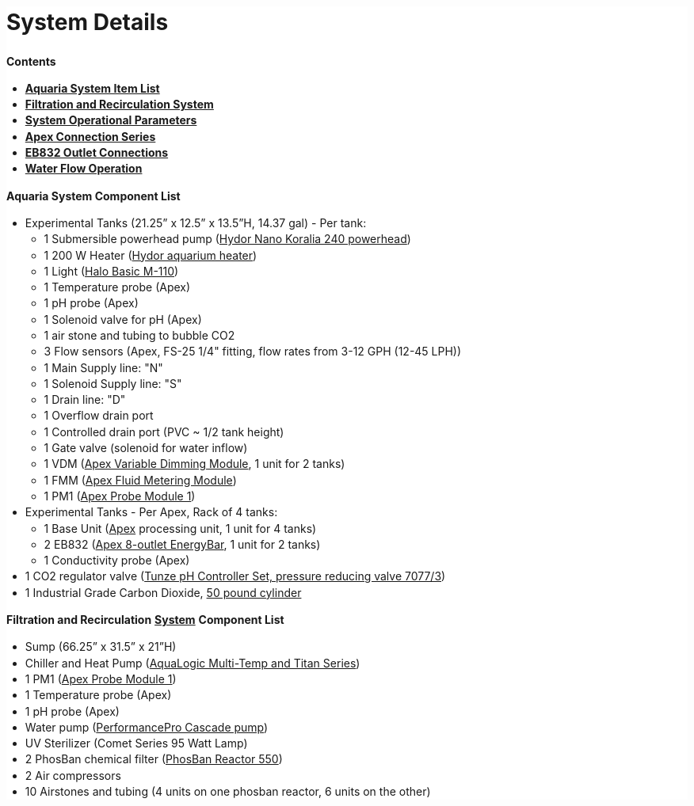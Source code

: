 # System Details

**Contents**  
- [**Aquaria System Item List**](#Aquaria_System_Item_List)  
- [**Filtration and Recirculation System**](#Filtration_and_Recirculation_System)  
- [**System Operational Parameters**](#System_Operation_Parameters)  
- [**Apex Connection Series**](#Apex_Connection_Series)  
- [**EB832 Outlet Connections**](#EB832_Outlet_Connections)  
- [**Water Flow Operation**](#Water_Flow_Operation)  

<a name="Aquaria_System_List"></a> **Aquaria System Component List**
 
* Experimental Tanks (21.25” x 12.5” x 13.5”H, 14.37 gal) - Per tank:  
  * 1 Submersible powerhead pump ([Hydor Nano Koralia 240 powerhead](https://github.com/SilbigerLab/Mesocosm_User_Manual/blob/master/Manuals/Hydor_Nano_Pump.pdf))  
  * 1 200 W Heater ([Hydor aquarium heater](https://github.com/SilbigerLab/Mesocosm_User_Manual/blob/master/Manuals/Hydor_Heater.pdf))  
  * 1 Light ([Halo Basic M-110](https://github.com/SilbigerLab/Mesocosm_User_Manual/blob/master/Manuals/Apex_Halo.pdf))  
  * 1 Temperature probe (Apex)  
  * 1 pH probe (Apex)  
  * 1 Solenoid valve for pH (Apex)  
  * 1 air stone and tubing to bubble CO2  
  * 3 Flow sensors (Apex, FS-25 1/4" fitting, flow rates from 3-12 GPH (12-45 LPH))  
  * 1 Main Supply line: "N"  
  * 1 Solenoid Supply line: "S"  
  * 1 Drain line: "D"  
  * 1 Overflow drain port  
  * 1 Controlled drain port (PVC ~ 1/2 tank height)  
  * 1 Gate valve (solenoid for water inflow)  
  * 1 VDM ([Apex Variable Dimming Module](https://github.com/SilbigerLab/Mesocosm_User_Manual/blob/master/Manuals/VDM_manual.pdf), 1 unit for 2 tanks)  
  * 1 FMM ([Apex Fluid Metering Module](https://www.neptunesystems.com/getstarted/fmk/))  
  * 1 PM1 ([Apex Probe Module 1](https://github.com/SilbigerLab/Mesocosm_User_Manual/blob/master/Manuals/PM1_manual.pdf))  
* Experimental Tanks - Per Apex, Rack of 4 tanks:  
  * 1 Base Unit ([Apex](https://github.com/SilbigerLab/Mesocosm_User_Manual/blob/master/Manuals/Apex_Comprehensive_Reference_Manual.pdf) processing unit, 1 unit for 4 tanks)  
  * 2 EB832 ([Apex 8-outlet EnergyBar](https://github.com/SilbigerLab/Mesocosm_User_Manual/blob/master/Manuals/EB832_Guide.pdf), 1 unit for 2 tanks)  
  * 1 Conductivity probe (Apex)  
* 1 CO2 regulator valve ([Tunze pH Controller Set, pressure reducing valve   7077/3](https://github.com/SilbigerLab/Mesocosm_User_Manual/blob/master/Manuals/Tunze_CO2_Regulator.pdf))  
* 1 Industrial Grade Carbon Dioxide, [50 pound cylinder](https://www.airgas.com/product/Gases/Industrial-Application-Gases/Carbon-Dioxide---Industrial/p/CD%2050)  

<a name="Filtration_and_Recirculation_System"></a> **Filtration and Recirculation** [**System**](https://github.com/SilbigerLab/Mesocosm_User_Manual/blob/master/Manuals/Filtration_Skid_Build_Package.pdf) **Component List**

* Sump (66.25” x 31.5” x 21”H)  
* Chiller and Heat Pump ([AquaLogic Multi-Temp and Titan Series](https://github.com/SilbigerLab/Mesocosm_User_Manual/blob/master/Manuals/AquaLogic_Chiller.pdf))  
* 1 PM1 ([Apex Probe Module 1](https://github.com/SilbigerLab/Mesocosm_User_Manual/blob/master/Manuals/PM1_manual.pdf))  
* 1 Temperature probe (Apex)  
* 1 pH probe (Apex)
* Water pump ([PerformancePro Cascade pump](https://github.com/SilbigerLab/Mesocosm_User_Manual/blob/master/Manuals/Complete_Cascade.pdf))  
* UV Sterilizer (Comet Series 95 Watt Lamp)  
* 2 PhosBan chemical filter ([PhosBan Reactor 550](https://github.com/SilbigerLab/Mesocosm_User_Manual/blob/master/Manuals/Phosban_Reactor.pdf))  
* 2 Air compressors  
* 10 Airstones and tubing (4 units on one phosban reactor, 6 units on the other)  
